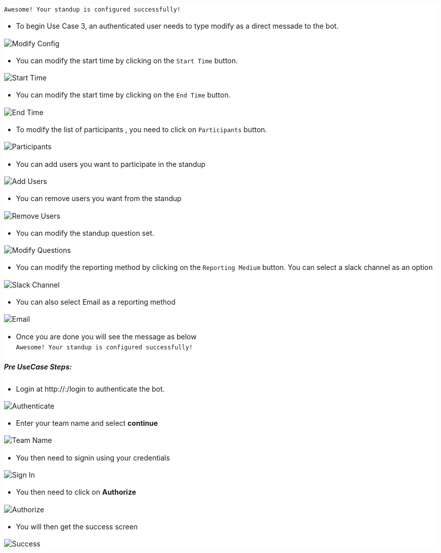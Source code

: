 ```Awesome! Your standup is configured successfully!```

* To begin Use Case 3, an authenticated user needs to type modify as a direct messade to the bot.

![Modify Config](./UAT/UseCase3-modify.jpg)

* You can modify the start time by clicking on the ``` Start Time ``` button.

![Start Time](./UAT/UseCase3-StartTime.jpg)
  
* You can modify the start time by clicking on the ``` End Time ``` button.
  
![End Time](./UAT/UseCase3-EndTime.jpg)

* To modify the list of participants , you need to click on ``` Participants ``` button.

![Participants](./UAT/UseCase3-Partcipants.jpg)

* You can add users you want to participate in the standup
    
![Add Users](./UAT/UseCase3-AddParticipant.jpg)

* You can remove users you want from the standup
    
![Remove Users](./UAT/UseCase3-RemoveParticipant.jpg)

* You can modify the standup question set.

![Modify Questions](./UAT/UseCase3-ModifyQuestions.jpg)

* You can modify the reporting method by clicking on the ``` Reporting Medium ``` button. You can select a slack channel as an option
  
![Slack Channel](./UAT/UseCase3-ReportChannel.jpg)

* You can also select Email as a reporting method
  
![Email](./UAT/UseCase3-ReportEmail.jpg)    
  
* Once you are done you will see the message as below   
```Awesome! Your standup is configured successfully!```


##### Pre UseCase Steps:

* Login at http://<IP-adress-where-bot-is-deployed>:<Port-number>/login to authenticate the bot.  

![Authenticate](./UAT/PreUseCase-Auth1.jpg)  
  
* Enter your team name and select **continue**  

![Team Name](./UAT/PreUseCase-Auth2.jpg)  
  
* You then need to signin using your credentials
  
![Sign In](./UAT/PreUseCase-Auth3.jpg)  
  
* You then need to click on **Authorize**  
  
![Authorize](./UAT/PreUseCase-Auth4.jpg)  
  
* You will then get the success screen  
  
![Success](./UAT/PreUseCase-Auth5.jpg)  
```